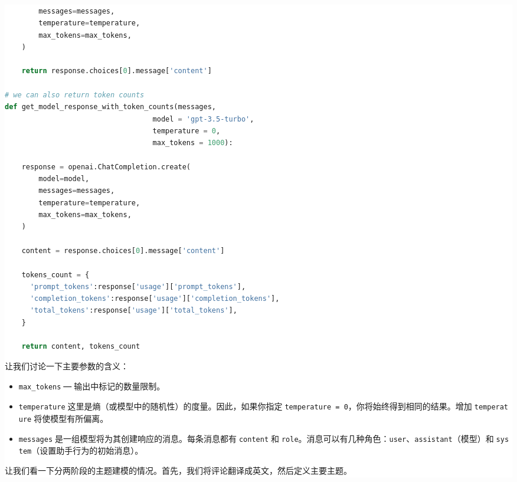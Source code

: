 ```py
        messages=messages,
        temperature=temperature, 
        max_tokens=max_tokens, 
    )

    return response.choices[0].message['content']

# we can also return token counts
def get_model_response_with_token_counts(messages, 
                                   model = 'gpt-3.5-turbo', 
                                   temperature = 0, 
                                   max_tokens = 1000):

    response = openai.ChatCompletion.create(
        model=model,
        messages=messages,
        temperature=temperature, 
        max_tokens=max_tokens,
    )

    content = response.choices[0].message['content']

    tokens_count = {
      'prompt_tokens':response['usage']['prompt_tokens'],
      'completion_tokens':response['usage']['completion_tokens'],
      'total_tokens':response['usage']['total_tokens'],
    }
​
    return content, tokens_count
```

让我们讨论一下主要参数的含义：

+   `max_tokens` — 输出中标记的数量限制。

+   `temperature` 这里是熵（或模型中的随机性）的度量。因此，如果你指定 `temperature = 0`，你将始终得到相同的结果。增加 `temperature` 将使模型有所偏离。

+   `messages` 是一组模型将为其创建响应的消息。每条消息都有 `content` 和 `role`。消息可以有几种角色：`user`、`assistant`（模型）和 `system`（设置助手行为的初始消息）。

让我们看一下分两阶段的主题建模的情况。首先，我们将评论翻译成英文，然后定义主要主题。
